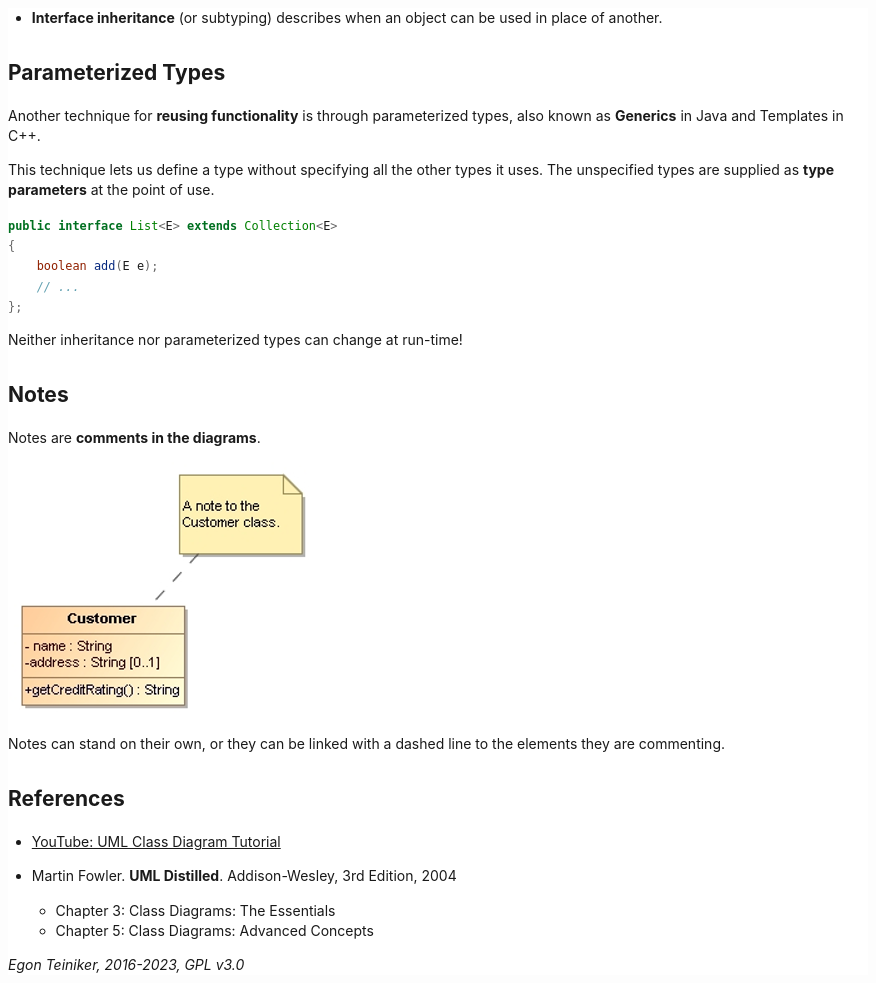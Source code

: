 * **Interface inheritance** (or subtyping) describes when an object can be used in place of another.


## Parameterized Types
Another technique for **reusing functionality** is through parameterized types, also known as **Generics** in Java
and Templates in C++.

This technique lets us define a type without specifying all the other types it uses.
The unspecified types are supplied as **type parameters** at the point of use.

```Java
public interface List<E> extends Collection<E>
{
    boolean add(E e);
    // ...
};
```

Neither inheritance nor parameterized types can change at run-time!


## Notes
Notes are **comments in the diagrams**.

![Notes](figures/ClassDiagram-Note.png)

Notes can stand on their own, or they can be linked with a dashed line to the elements they are commenting.


## References

* [YouTube: UML Class Diagram Tutorial](https://youtu.be/UI6lqHOVHic)

* Martin Fowler. **UML Distilled**. Addison-Wesley, 3rd Edition, 2004
  * Chapter 3: Class Diagrams: The Essentials
  * Chapter 5: Class Diagrams: Advanced Concepts

*Egon Teiniker, 2016-2023, GPL v3.0*
